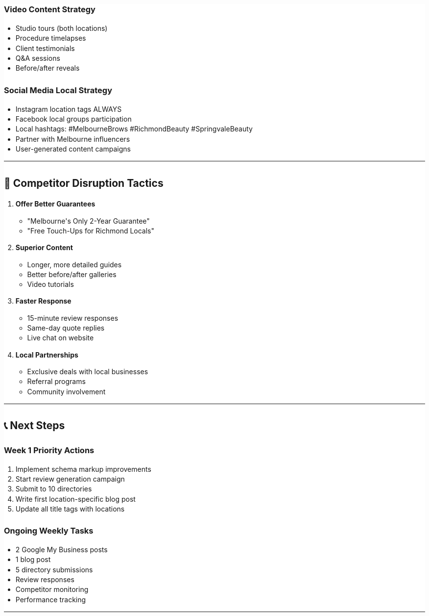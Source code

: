 ### Video Content Strategy
- Studio tours (both locations)
- Procedure timelapses
- Client testimonials
- Q&A sessions
- Before/after reveals

### Social Media Local Strategy
- Instagram location tags ALWAYS
- Facebook local groups participation
- Local hashtags: #MelbourneBrows #RichmondBeauty #SpringvaleBeauty
- Partner with Melbourne influencers
- User-generated content campaigns

---

## 🎯 Competitor Disruption Tactics

1. **Offer Better Guarantees**
   - "Melbourne's Only 2-Year Guarantee"
   - "Free Touch-Ups for Richmond Locals"

2. **Superior Content**
   - Longer, more detailed guides
   - Better before/after galleries
   - Video tutorials

3. **Faster Response**
   - 15-minute review responses
   - Same-day quote replies
   - Live chat on website

4. **Local Partnerships**
   - Exclusive deals with local businesses
   - Referral programs
   - Community involvement

---

## 📞 Next Steps

### Week 1 Priority Actions
1. Implement schema markup improvements
2. Start review generation campaign
3. Submit to 10 directories
4. Write first location-specific blog post
5. Update all title tags with locations

### Ongoing Weekly Tasks
- 2 Google My Business posts
- 1 blog post
- 5 directory submissions
- Review responses
- Competitor monitoring
- Performance tracking

---